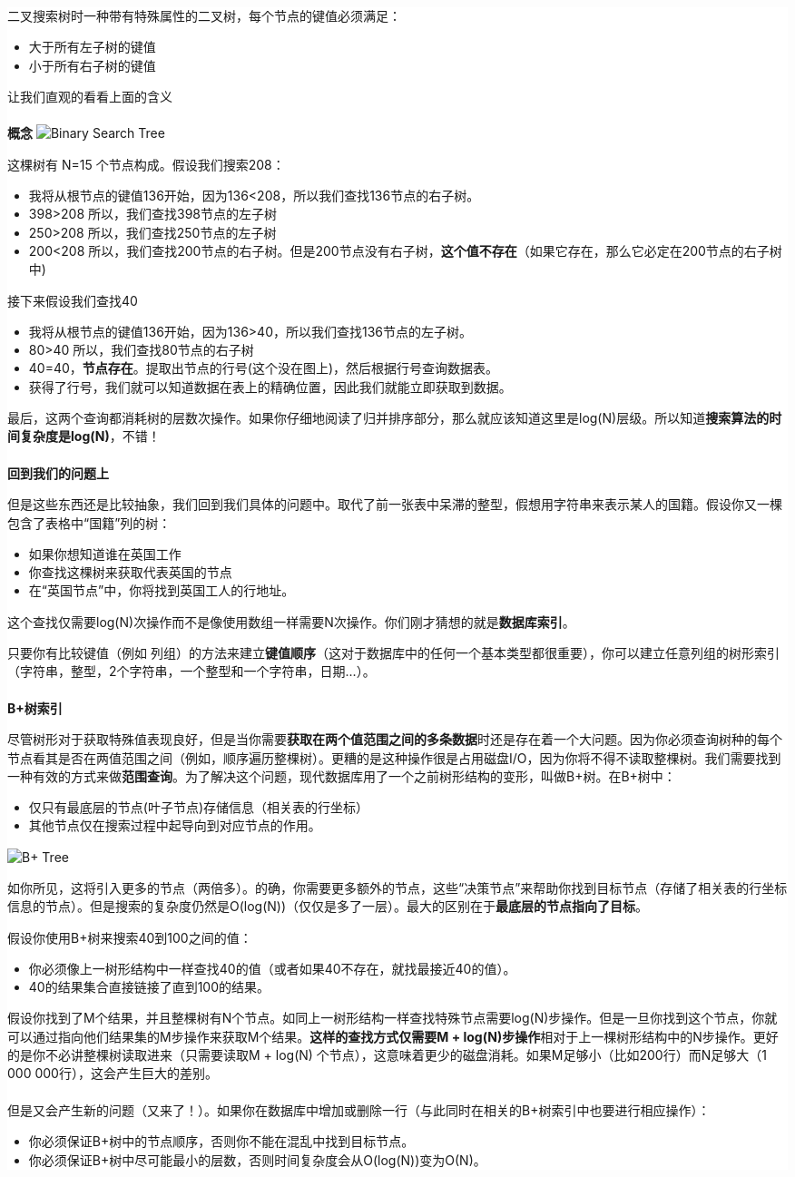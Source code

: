 二叉搜索树时一种带有特殊属性的二叉树，每个节点的键值必须满足：
* 大于所有左子树的键值
* 小于所有右子树的键值
 
让我们直观的看看上面的含义
<br>
<br>
**概念**
![Binary Search Tree](media/BST.png)
 
这棵树有 N=15 个节点构成。假设我们搜索208：
* 我将从根节点的键值136开始，因为136<208，所以我们查找136节点的右子树。
* 398>208 所以，我们查找398节点的左子树
* 250>208 所以，我们查找250节点的左子树
* 200<208 所以，我们查找200节点的右子树。但是200节点没有右子树，**这个值不存在**（如果它存在，那么它必定在200节点的右子树中)

接下来假设我们查找40    
* 我将从根节点的键值136开始，因为136>40，所以我们查找136节点的左子树。
* 80>40 所以，我们查找80节点的右子树
* 40=40，**节点存在**。提取出节点的行号(这个没在图上)，然后根据行号查询数据表。
* 获得了行号，我们就可以知道数据在表上的精确位置，因此我们就能立即获取到数据。
 
最后，这两个查询都消耗树的层数次操作。如果你仔细地阅读了归并排序部分，那么就应该知道这里是log(N)层级。所以知道**搜索算法的时间复杂度是log(N)**，不错！
<br>
<br>
**回到我们的问题上**

但是这些东西还是比较抽象，我们回到我们具体的问题中。取代了前一张表中呆滞的整型，假想用字符串来表示某人的国籍。假设你又一棵包含了表格中“国籍”列的树：
* 如果你想知道谁在英国工作
* 你查找这棵树来获取代表英国的节点
* 在“英国节点”中，你将找到英国工人的行地址。    
   
这个查找仅需要log(N)次操作而不是像使用数组一样需要N次操作。你们刚才猜想的就是**数据库索引**。

只要你有比较键值（例如 列组）的方法来建立**键值顺序**（这对于数据库中的任何一个基本类型都很重要），你可以建立任意列组的树形索引（字符串，整型，2个字符串，一个整型和一个字符串，日期...）。
<br>
<br>
**B+树索引**

尽管树形对于获取特殊值表现良好，但是当你需要**获取在两个值范围之间的多条数据**时还是存在着一个大问题。因为你必须查询树种的每个节点看其是否在两值范围之间（例如，顺序遍历整棵树）。更糟的是这种操作很是占用磁盘I/O，因为你将不得不读取整棵树。我们需要找到一种有效的方式来做**范围查询**。为了解决这个问题，现代数据库用了一个之前树形结构的变形，叫做B+树。在B+树中：
* 仅只有最底层的节点(叶子节点)存储信息（相关表的行坐标）
* 其他节点仅在搜索过程中起导向到对应节点的作用。    

![B+ Tree](media/database_index.png)

如你所见，这将引入更多的节点（两倍多）。的确，你需要更多额外的节点，这些“决策节点”来帮助你找到目标节点（存储了相关表的行坐标信息的节点）。但是搜索的复杂度仍然是O(log(N))（仅仅是多了一层）。最大的区别在于**最底层的节点指向了目标**。   


假设你使用B+树来搜索40到100之间的值：
* 你必须像上一树形结构中一样查找40的值（或者如果40不存在，就找最接近40的值）。
* 40的结果集合直接链接了直到100的结果。

假设你找到了M个结果，并且整棵树有N个节点。如同上一树形结构一样查找特殊节点需要log(N)步操作。但是一旦你找到这个节点，你就可以通过指向他们结果集的M步操作来获取M个结果。**这样的查找方式仅需要M + log(N)步操作**相对于上一棵树形结构中的N步操作。更好的是你不必讲整棵树读取进来（只需要读取M + log(N) 个节点），这意味着更少的磁盘消耗。如果M足够小（比如200行）而N足够大（1 000 000行），这会产生巨大的差别。
<br>
<br>
但是又会产生新的问题（又来了！）。如果你在数据库中增加或删除一行（与此同时在相关的B+树索引中也要进行相应操作）：
* 你必须保证B+树中的节点顺序，否则你不能在混乱中找到目标节点。
* 你必须保证B+树中尽可能最小的层数，否则时间复杂度会从O(log(N))变为O(N)。
